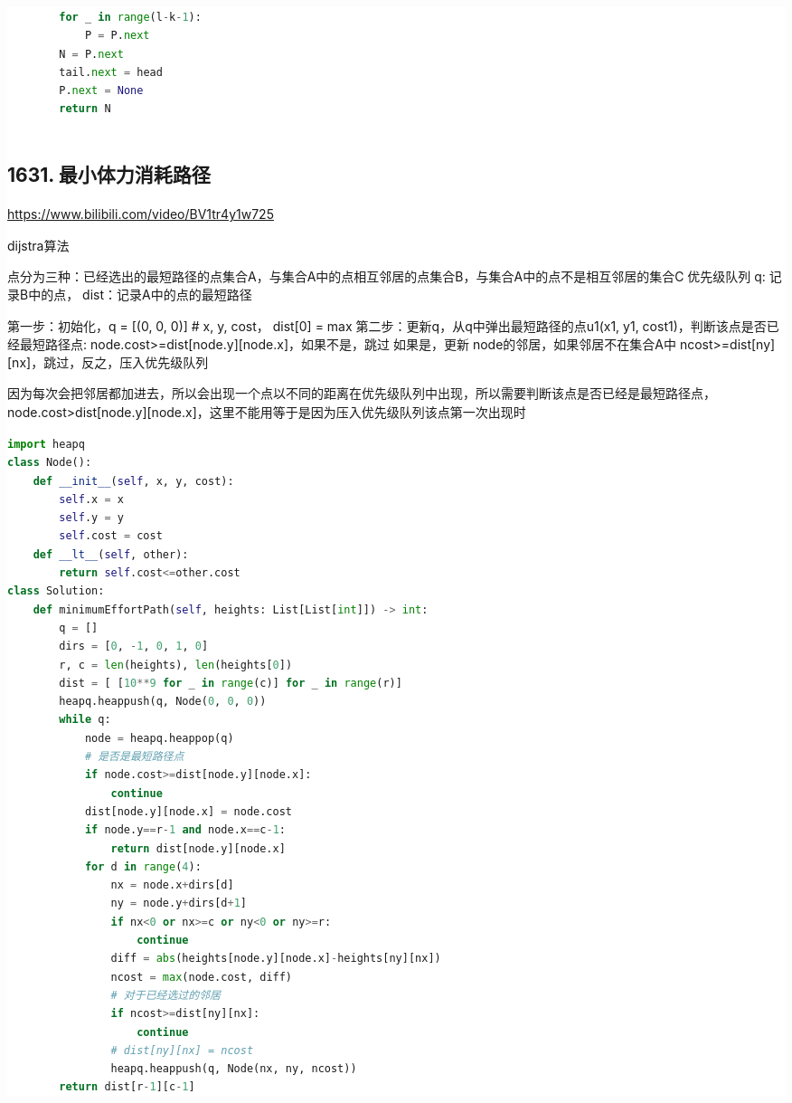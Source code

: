 ```python
        for _ in range(l-k-1):
            P = P.next
        N = P.next
        tail.next = head
        P.next = None
        return N
   
```

## 1631. 最小体力消耗路径

https://www.bilibili.com/video/BV1tr4y1w725

dijstra算法

点分为三种：已经选出的最短路径的点集合A，与集合A中的点相互邻居的点集合B，与集合A中的点不是相互邻居的集合C
优先级队列 q: 记录B中的点，
dist：记录A中的点的最短路径

第一步：初始化，q = [(0, 0, 0)] # x, y, cost， dist[0] = max
第二步：更新q，从q中弹出最短路径的点u1(x1, y1, cost1)，判断该点是否已经最短路径点: node.cost>=dist[node.y][node.x]，如果不是，跳过
       如果是，更新 node的邻居，如果邻居不在集合A中 ncost>=dist[ny][nx]，跳过，反之，压入优先级队列

因为每次会把邻居都加进去，所以会出现一个点以不同的距离在优先级队列中出现，所以需要判断该点是否已经是最短路径点，node.cost>dist[node.y][node.x]，这里不能用等于是因为压入优先级队列该点第一次出现时

```python
import heapq
class Node():
    def __init__(self, x, y, cost):
        self.x = x
        self.y = y
        self.cost = cost
    def __lt__(self, other):
        return self.cost<=other.cost
class Solution:
    def minimumEffortPath(self, heights: List[List[int]]) -> int:
        q = []
        dirs = [0, -1, 0, 1, 0]
        r, c = len(heights), len(heights[0])
        dist = [ [10**9 for _ in range(c)] for _ in range(r)]
        heapq.heappush(q, Node(0, 0, 0))
        while q:
            node = heapq.heappop(q)
            # 是否是最短路径点
            if node.cost>=dist[node.y][node.x]:
                continue
            dist[node.y][node.x] = node.cost
            if node.y==r-1 and node.x==c-1:
                return dist[node.y][node.x]
            for d in range(4):
                nx = node.x+dirs[d]
                ny = node.y+dirs[d+1]
                if nx<0 or nx>=c or ny<0 or ny>=r:
                    continue
                diff = abs(heights[node.y][node.x]-heights[ny][nx])
                ncost = max(node.cost, diff)
                # 对于已经选过的邻居
                if ncost>=dist[ny][nx]:
                    continue
                # dist[ny][nx] = ncost
                heapq.heappush(q, Node(nx, ny, ncost))
        return dist[r-1][c-1]
```
